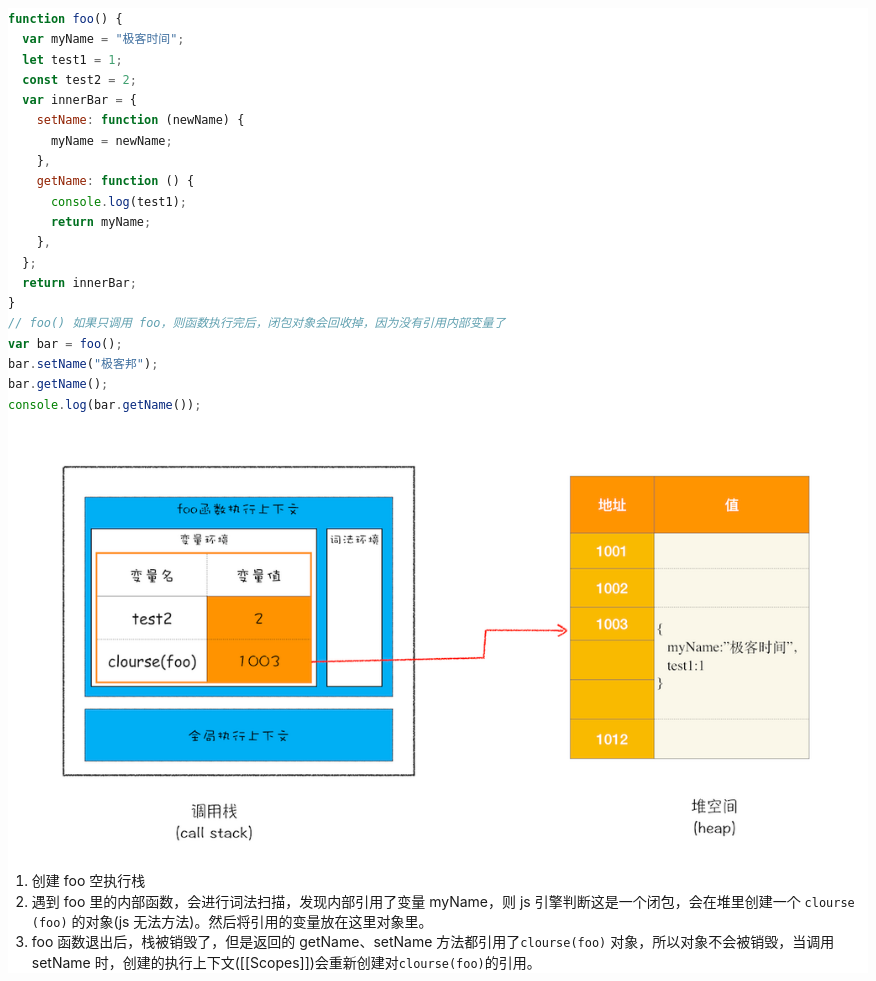 ```js
function foo() {
  var myName = "极客时间";
  let test1 = 1;
  const test2 = 2;
  var innerBar = {
    setName: function (newName) {
      myName = newName;
    },
    getName: function () {
      console.log(test1);
      return myName;
    },
  };
  return innerBar;
}
// foo() 如果只调用 foo，则函数执行完后，闭包对象会回收掉，因为没有引用内部变量了
var bar = foo();
bar.setName("极客邦");
bar.getName();
console.log(bar.getName());
```

![](imgs/2020-11-14-17-37-13.png)

1. 创建 foo 空执行栈
2. 遇到 foo 里的内部函数，会进行词法扫描，发现内部引用了变量 myName，则 js 引擎判断这是一个闭包，会在堆里创建一个 `clourse(foo)` 的对象(js 无法方法)。然后将引用的变量放在这里对象里。
3. foo 函数退出后，栈被销毁了，但是返回的 getName、setName 方法都引用了`clourse(foo)` 对象，所以对象不会被销毁，当调用 setName 时，创建的执行上下文([[Scopes]])会重新创建对`clourse(foo)`的引用。
